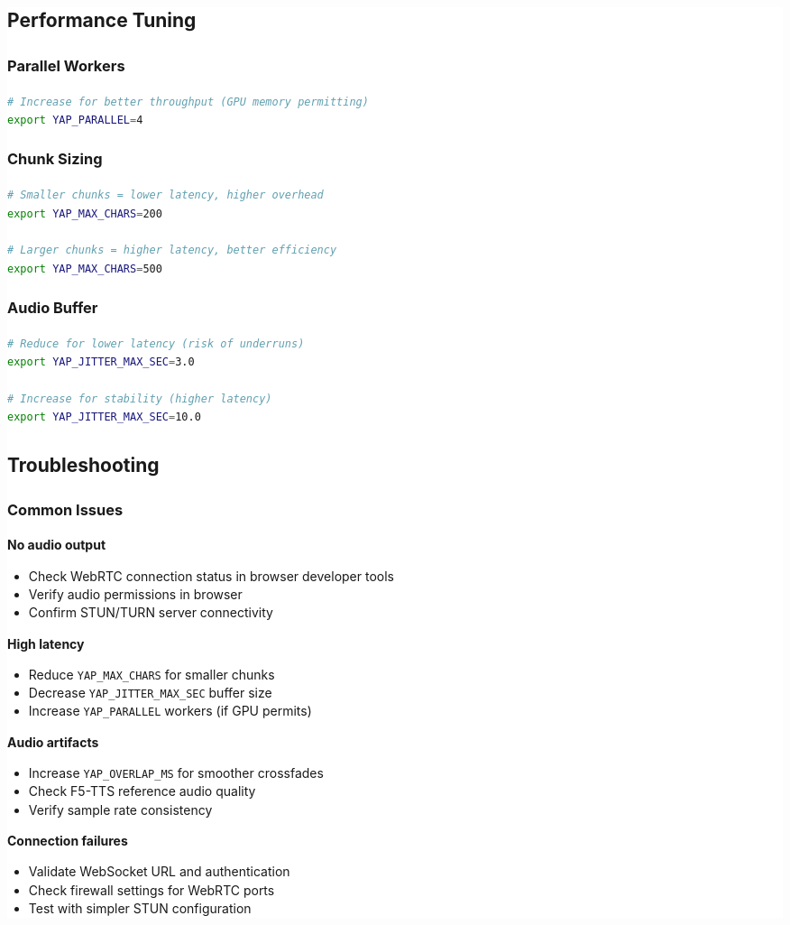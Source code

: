## Performance Tuning

### Parallel Workers

```bash
# Increase for better throughput (GPU memory permitting)
export YAP_PARALLEL=4
```

### Chunk Sizing

```bash
# Smaller chunks = lower latency, higher overhead
export YAP_MAX_CHARS=200

# Larger chunks = higher latency, better efficiency
export YAP_MAX_CHARS=500
```

### Audio Buffer

```bash
# Reduce for lower latency (risk of underruns)
export YAP_JITTER_MAX_SEC=3.0

# Increase for stability (higher latency)
export YAP_JITTER_MAX_SEC=10.0
```

## Troubleshooting

### Common Issues

**No audio output**
- Check WebRTC connection status in browser developer tools
- Verify audio permissions in browser
- Confirm STUN/TURN server connectivity

**High latency**
- Reduce `YAP_MAX_CHARS` for smaller chunks
- Decrease `YAP_JITTER_MAX_SEC` buffer size
- Increase `YAP_PARALLEL` workers (if GPU permits)

**Audio artifacts**
- Increase `YAP_OVERLAP_MS` for smoother crossfades
- Check F5-TTS reference audio quality
- Verify sample rate consistency

**Connection failures**
- Validate WebSocket URL and authentication
- Check firewall settings for WebRTC ports
- Test with simpler STUN configuration
